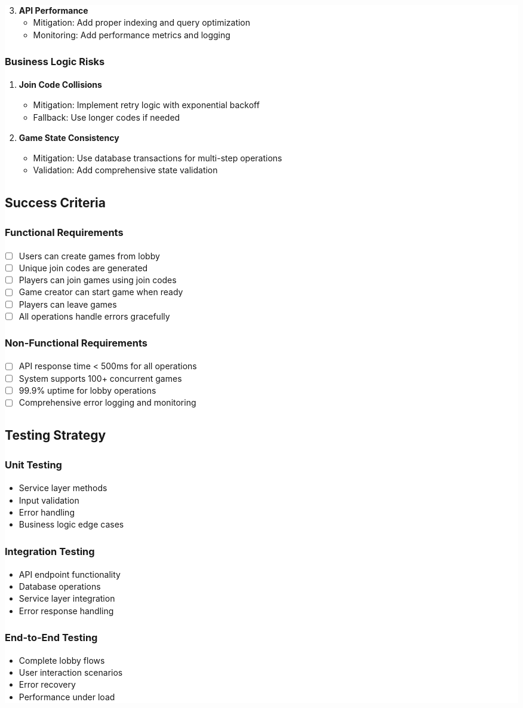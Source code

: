 3. **API Performance**
   - Mitigation: Add proper indexing and query optimization
   - Monitoring: Add performance metrics and logging

### Business Logic Risks
1. **Join Code Collisions**
   - Mitigation: Implement retry logic with exponential backoff
   - Fallback: Use longer codes if needed

2. **Game State Consistency**
   - Mitigation: Use database transactions for multi-step operations
   - Validation: Add comprehensive state validation

## Success Criteria

### Functional Requirements
- [ ] Users can create games from lobby
- [ ] Unique join codes are generated
- [ ] Players can join games using join codes
- [ ] Game creator can start game when ready
- [ ] Players can leave games
- [ ] All operations handle errors gracefully

### Non-Functional Requirements
- [ ] API response time < 500ms for all operations
- [ ] System supports 100+ concurrent games
- [ ] 99.9% uptime for lobby operations
- [ ] Comprehensive error logging and monitoring

## Testing Strategy

### Unit Testing
- Service layer methods
- Input validation
- Error handling
- Business logic edge cases

### Integration Testing
- API endpoint functionality
- Database operations
- Service layer integration
- Error response handling

### End-to-End Testing
- Complete lobby flows
- User interaction scenarios
- Error recovery
- Performance under load
